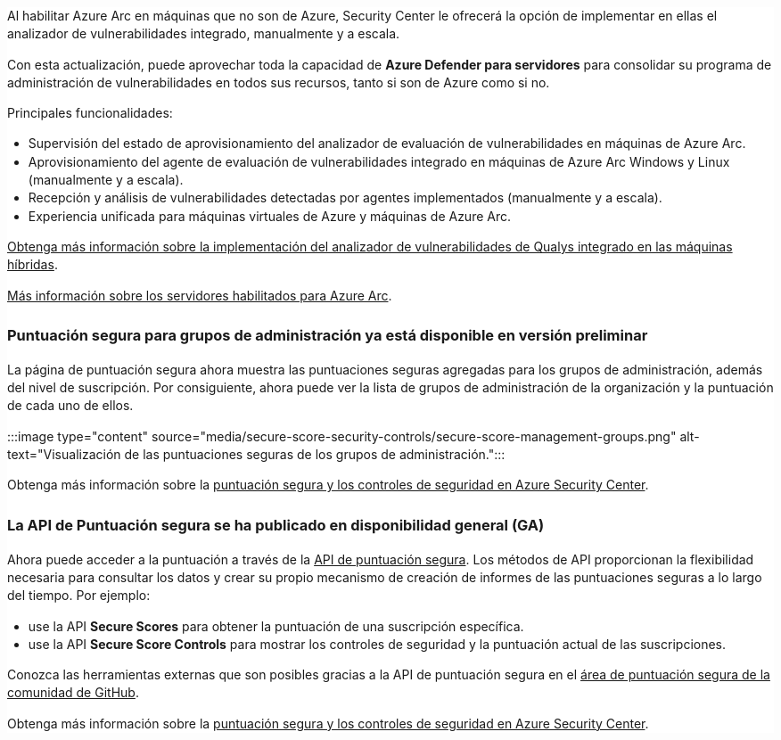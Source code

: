 Al habilitar Azure Arc en máquinas que no son de Azure, Security Center le ofrecerá la opción de implementar en ellas el analizador de vulnerabilidades integrado, manualmente y a escala.

Con esta actualización, puede aprovechar toda la capacidad de **Azure Defender para servidores** para consolidar su programa de administración de vulnerabilidades en todos sus recursos, tanto si son de Azure como si no.

Principales funcionalidades:

- Supervisión del estado de aprovisionamiento del analizador de evaluación de vulnerabilidades en máquinas de Azure Arc.
- Aprovisionamiento del agente de evaluación de vulnerabilidades integrado en máquinas de Azure Arc Windows y Linux (manualmente y a escala).
- Recepción y análisis de vulnerabilidades detectadas por agentes implementados (manualmente y a escala).
- Experiencia unificada para máquinas virtuales de Azure y máquinas de Azure Arc.

[Obtenga más información sobre la implementación del analizador de vulnerabilidades de Qualys integrado en las máquinas híbridas](deploy-vulnerability-assessment-vm.md#deploy-the-integrated-scanner-to-your-azure-and-hybrid-machines).

[Más información sobre los servidores habilitados para Azure Arc](../azure-arc/servers/index.yml).


### <a name="secure-score-for-management-groups-is-now-available-in-preview"></a>Puntuación segura para grupos de administración ya está disponible en versión preliminar

La página de puntuación segura ahora muestra las puntuaciones seguras agregadas para los grupos de administración, además del nivel de suscripción. Por consiguiente, ahora puede ver la lista de grupos de administración de la organización y la puntuación de cada uno de ellos.

:::image type="content" source="media/secure-score-security-controls/secure-score-management-groups.png" alt-text="Visualización de las puntuaciones seguras de los grupos de administración.":::

Obtenga más información sobre la [puntuación segura y los controles de seguridad en Azure Security Center](secure-score-security-controls.md).

### <a name="secure-score-api-is-released-for-general-availability-ga"></a>La API de Puntuación segura se ha publicado en disponibilidad general (GA)

Ahora puede acceder a la puntuación a través de la [API de puntuación segura](/rest/api/securitycenter/securescores/). Los métodos de API proporcionan la flexibilidad necesaria para consultar los datos y crear su propio mecanismo de creación de informes de las puntuaciones seguras a lo largo del tiempo. Por ejemplo:

- use la API **Secure Scores** para obtener la puntuación de una suscripción específica.
- use la API **Secure Score Controls** para mostrar los controles de seguridad y la puntuación actual de las suscripciones.

Conozca las herramientas externas que son posibles gracias a la API de puntuación segura en el [área de puntuación segura de la comunidad de GitHub](https://github.com/Azure/Azure-Security-Center/tree/master/Secure%20Score).

Obtenga más información sobre la [puntuación segura y los controles de seguridad en Azure Security Center](secure-score-security-controls.md).
